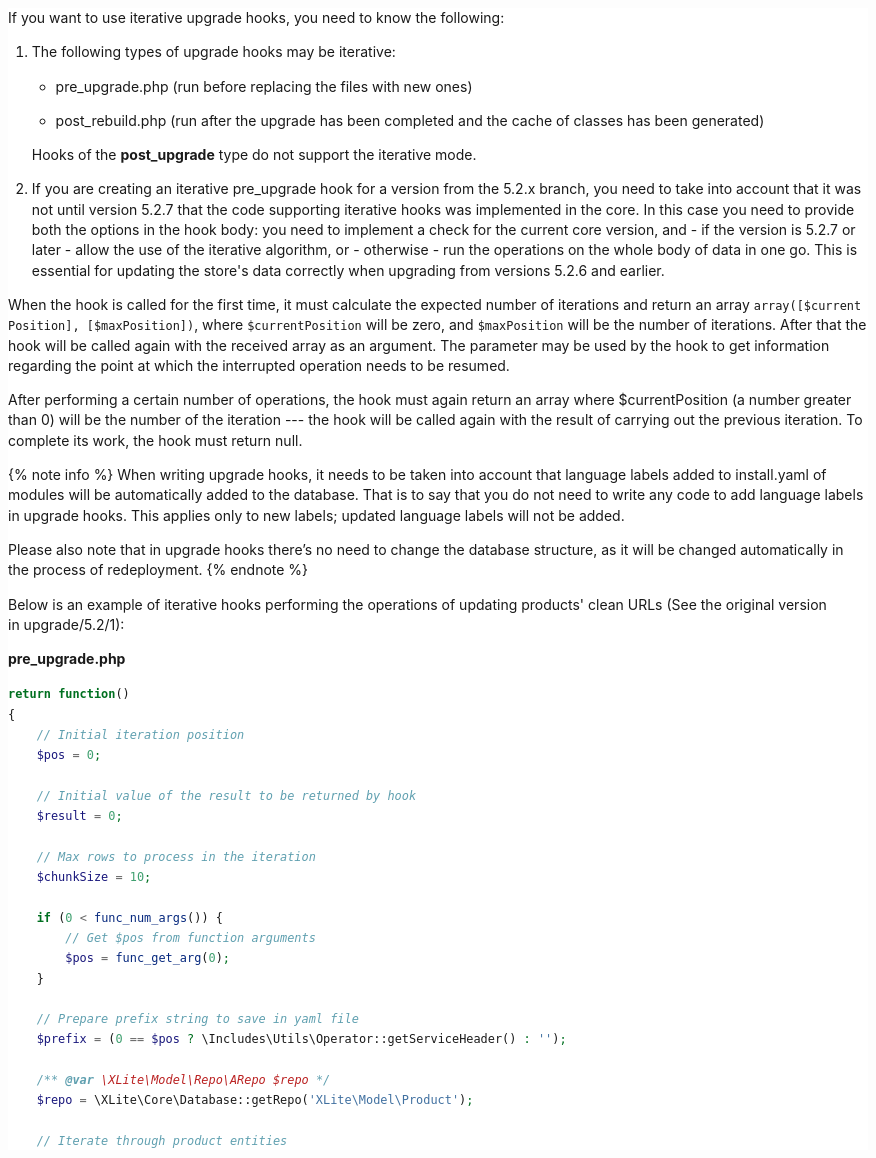 If you want to use iterative upgrade hooks, you need to know the following:

1.  The following types of upgrade hooks may be iterative:

    *   pre_upgrade.php (run before replacing the files with new ones)

    *   post_rebuild.php (run after the upgrade has been completed and the cache of classes has been generated)

    Hooks of the **post_upgrade** type do not support the iterative mode.

2.  If you are creating an iterative pre_upgrade hook for a version from the 5.2.x branch, you need to take into account that it was not until version 5.2.7 that the code supporting iterative hooks was implemented in the core. In this case you need to provide both the options in the hook body: you need to implement a check for the current core version, and - if the version is 5.2.7 or later - allow the use of the iterative algorithm, or - otherwise - run the operations on the whole body of data in one go. This is essential for updating the store's data correctly when upgrading from versions 5.2.6 and earlier.

When the hook is called for the first time, it must calculate the expected number of iterations and return an array `array([$currentPosition], [$maxPosition])`, where `$currentPosition` will be zero, and `$maxPosition` will be the number of iterations. After that the hook will be called again with the received array as an argument. The parameter may be used by the hook to get information regarding the point at which the interrupted operation needs to be resumed.

After performing a certain number of operations, the hook must again return an array where $currentPosition (a number greater than 0) will be the number of the iteration --- the hook will be called again with the result of carrying out the previous iteration. To complete its work, the hook must return null.

{% note info %}
When writing upgrade hooks, it needs to be taken into account that language labels added to install.yaml of modules will be automatically added to the database. That is to say that you do not need to write any code to add language labels in upgrade hooks. This applies only to new labels; updated language labels will not be added.

Please also note that in upgrade hooks there’s no need to change the database structure, as it will be changed automatically in the process of redeployment.
{% endnote %}

Below is an example of iterative hooks performing the operations of updating products' clean URLs (See the original version in upgrade/5.2/1):

**pre_upgrade.php**

```php
return function()
{
    // Initial iteration position
    $pos = 0;

    // Initial value of the result to be returned by hook
    $result = 0;

    // Max rows to process in the iteration
    $chunkSize = 10;

    if (0 < func_num_args()) {
        // Get $pos from function arguments
        $pos = func_get_arg(0);
    }

    // Prepare prefix string to save in yaml file
    $prefix = (0 == $pos ? \Includes\Utils\Operator::getServiceHeader() : '');

    /** @var \XLite\Model\Repo\ARepo $repo */
    $repo = \XLite\Core\Database::getRepo('XLite\Model\Product');

    // Iterate through product entities
```
